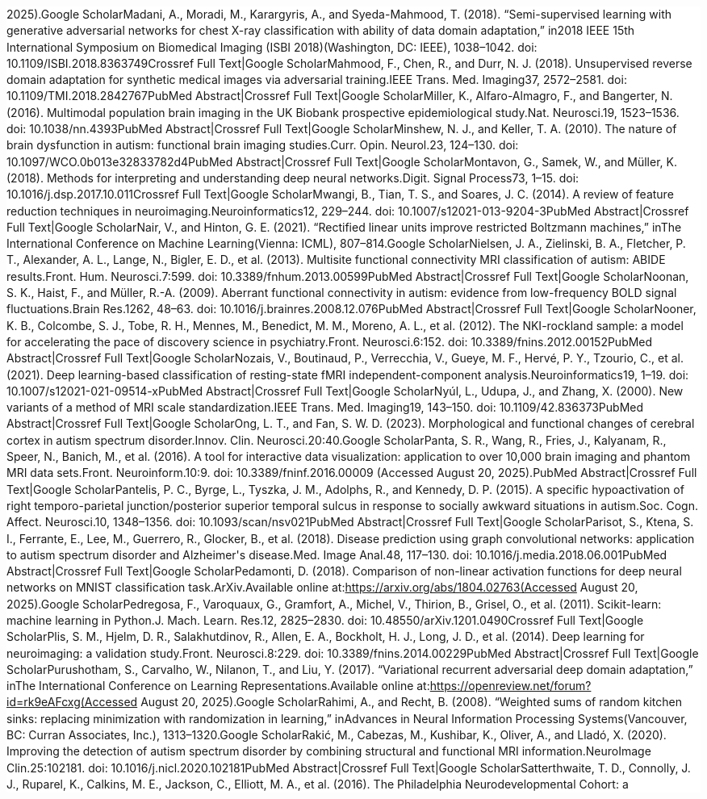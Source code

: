 2025).Google ScholarMadani, A., Moradi, M., Karargyris, A., and Syeda-Mahmood, T. (2018). “Semi-supervised learning with generative adversarial networks for chest X-ray classification with ability of data domain adaptation,” in2018 IEEE 15th International Symposium on Biomedical Imaging (ISBI 2018)(Washington, DC: IEEE), 1038–1042. doi: 10.1109/ISBI.2018.8363749Crossref Full Text|Google ScholarMahmood, F., Chen, R., and Durr, N. J. (2018). Unsupervised reverse domain adaptation for synthetic medical images via adversarial training.IEEE Trans. Med. Imaging37, 2572–2581. doi: 10.1109/TMI.2018.2842767PubMed Abstract|Crossref Full Text|Google ScholarMiller, K., Alfaro-Almagro, F., and Bangerter, N. (2016). Multimodal population brain imaging in the UK Biobank prospective epidemiological study.Nat. Neurosci.19, 1523–1536. doi: 10.1038/nn.4393PubMed Abstract|Crossref Full Text|Google ScholarMinshew, N. J., and Keller, T. A. (2010). The nature of brain dysfunction in autism: functional brain imaging studies.Curr. Opin. Neurol.23, 124–130. doi: 10.1097/WCO.0b013e32833782d4PubMed Abstract|Crossref Full Text|Google ScholarMontavon, G., Samek, W., and Müller, K. (2018). Methods for interpreting and understanding deep neural networks.Digit. Signal Process73, 1–15. doi: 10.1016/j.dsp.2017.10.011Crossref Full Text|Google ScholarMwangi, B., Tian, T. S., and Soares, J. C. (2014). A review of feature reduction techniques in neuroimaging.Neuroinformatics12, 229–244. doi: 10.1007/s12021-013-9204-3PubMed Abstract|Crossref Full Text|Google ScholarNair, V., and Hinton, G. E. (2021). “Rectified linear units improve restricted Boltzmann machines,” inThe International Conference on Machine Learning(Vienna: ICML), 807–814.Google ScholarNielsen, J. A., Zielinski, B. A., Fletcher, P. T., Alexander, A. L., Lange, N., Bigler, E. D., et al. (2013). Multisite functional connectivity MRI classification of autism: ABIDE results.Front. Hum. Neurosci.7:599. doi: 10.3389/fnhum.2013.00599PubMed Abstract|Crossref Full Text|Google ScholarNoonan, S. K., Haist, F., and Müller, R.-A. (2009). Aberrant functional connectivity in autism: evidence from low-frequency BOLD signal fluctuations.Brain Res.1262, 48–63. doi: 10.1016/j.brainres.2008.12.076PubMed Abstract|Crossref Full Text|Google ScholarNooner, K. B., Colcombe, S. J., Tobe, R. H., Mennes, M., Benedict, M. M., Moreno, A. L., et al. (2012). The NKI-rockland sample: a model for accelerating the pace of discovery science in psychiatry.Front. Neurosci.6:152. doi: 10.3389/fnins.2012.00152PubMed Abstract|Crossref Full Text|Google ScholarNozais, V., Boutinaud, P., Verrecchia, V., Gueye, M. F., Hervé, P. Y., Tzourio, C., et al. (2021). Deep learning-based classification of resting-state fMRI independent-component analysis.Neuroinformatics19, 1–19. doi: 10.1007/s12021-021-09514-xPubMed Abstract|Crossref Full Text|Google ScholarNyúl, L., Udupa, J., and Zhang, X. (2000). New variants of a method of MRI scale standardization.IEEE Trans. Med. Imaging19, 143–150. doi: 10.1109/42.836373PubMed Abstract|Crossref Full Text|Google ScholarOng, L. T., and Fan, S. W. D. (2023). Morphological and functional changes of cerebral cortex in autism spectrum disorder.Innov. Clin. Neurosci.20:40.Google ScholarPanta, S. R., Wang, R., Fries, J., Kalyanam, R., Speer, N., Banich, M., et al. (2016). A tool for interactive data visualization: application to over 10,000 brain imaging and phantom MRI data sets.Front. Neuroinform.10:9. doi: 10.3389/fninf.2016.00009 (Accessed August 20, 2025).PubMed Abstract|Crossref Full Text|Google ScholarPantelis, P. C., Byrge, L., Tyszka, J. M., Adolphs, R., and Kennedy, D. P. (2015). A specific hypoactivation of right temporo-parietal junction/posterior superior temporal sulcus in response to socially awkward situations in autism.Soc. Cogn. Affect. Neurosci.10, 1348–1356. doi: 10.1093/scan/nsv021PubMed Abstract|Crossref Full Text|Google ScholarParisot, S., Ktena, S. I., Ferrante, E., Lee, M., Guerrero, R., Glocker, B., et al. (2018). Disease prediction using graph convolutional networks: application to autism spectrum disorder and Alzheimer's disease.Med. Image Anal.48, 117–130. doi: 10.1016/j.media.2018.06.001PubMed Abstract|Crossref Full Text|Google ScholarPedamonti, D. (2018). Comparison of non-linear activation functions for deep neural networks on MNIST classification task.ArXiv.Available online at:https://arxiv.org/abs/1804.02763(Accessed August 20, 2025).Google ScholarPedregosa, F., Varoquaux, G., Gramfort, A., Michel, V., Thirion, B., Grisel, O., et al. (2011). Scikit-learn: machine learning in Python.J. Mach. Learn. Res.12, 2825–2830. doi: 10.48550/arXiv.1201.0490Crossref Full Text|Google ScholarPlis, S. M., Hjelm, D. R., Salakhutdinov, R., Allen, E. A., Bockholt, H. J., Long, J. D., et al. (2014). Deep learning for neuroimaging: a validation study.Front. Neurosci.8:229. doi: 10.3389/fnins.2014.00229PubMed Abstract|Crossref Full Text|Google ScholarPurushotham, S., Carvalho, W., Nilanon, T., and Liu, Y. (2017). “Variational recurrent adversarial deep domain adaptation,” inThe International Conference on Learning Representations.Available online at:https://openreview.net/forum?id=rk9eAFcxg(Accessed August 20, 2025).Google ScholarRahimi, A., and Recht, B. (2008). “Weighted sums of random kitchen sinks: replacing minimization with randomization in learning,” inAdvances in Neural Information Processing Systems(Vancouver, BC: Curran Associates, Inc.), 1313–1320.Google ScholarRakić, M., Cabezas, M., Kushibar, K., Oliver, A., and Lladó, X. (2020). Improving the detection of autism spectrum disorder by combining structural and functional MRI information.NeuroImage Clin.25:102181. doi: 10.1016/j.nicl.2020.102181PubMed Abstract|Crossref Full Text|Google ScholarSatterthwaite, T. D., Connolly, J. J., Ruparel, K., Calkins, M. E., Jackson, C., Elliott, M. A., et al. (2016). The Philadelphia Neurodevelopmental Cohort: a